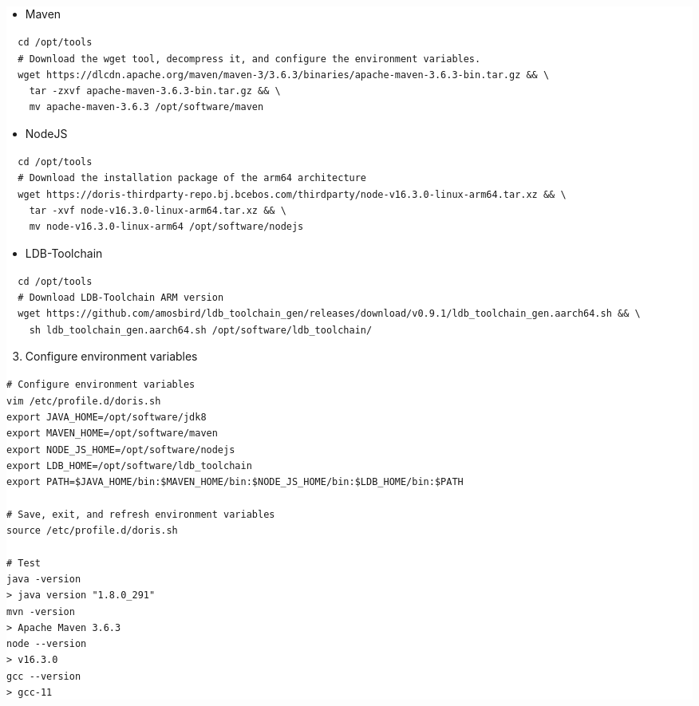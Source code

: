   - Maven

```shell
  cd /opt/tools
  # Download the wget tool, decompress it, and configure the environment variables.
  wget https://dlcdn.apache.org/maven/maven-3/3.6.3/binaries/apache-maven-3.6.3-bin.tar.gz && \
    tar -zxvf apache-maven-3.6.3-bin.tar.gz && \
    mv apache-maven-3.6.3 /opt/software/maven
```

  - NodeJS

```shell
  cd /opt/tools
  # Download the installation package of the arm64 architecture
  wget https://doris-thirdparty-repo.bj.bcebos.com/thirdparty/node-v16.3.0-linux-arm64.tar.xz && \
    tar -xvf node-v16.3.0-linux-arm64.tar.xz && \
    mv node-v16.3.0-linux-arm64 /opt/software/nodejs
```

  - LDB-Toolchain

```shell
  cd /opt/tools
  # Download LDB-Toolchain ARM version
  wget https://github.com/amosbird/ldb_toolchain_gen/releases/download/v0.9.1/ldb_toolchain_gen.aarch64.sh && \
    sh ldb_toolchain_gen.aarch64.sh /opt/software/ldb_toolchain/
```
  </p>
    <p>

3. Configure environment variables

```shell
# Configure environment variables
vim /etc/profile.d/doris.sh
export JAVA_HOME=/opt/software/jdk8
export MAVEN_HOME=/opt/software/maven
export NODE_JS_HOME=/opt/software/nodejs
export LDB_HOME=/opt/software/ldb_toolchain
export PATH=$JAVA_HOME/bin:$MAVEN_HOME/bin:$NODE_JS_HOME/bin:$LDB_HOME/bin:$PATH

# Save, exit, and refresh environment variables
source /etc/profile.d/doris.sh

# Test
java -version
> java version "1.8.0_291"
mvn -version
> Apache Maven 3.6.3
node --version
> v16.3.0
gcc --version
> gcc-11
```
  </p>
    <p>
